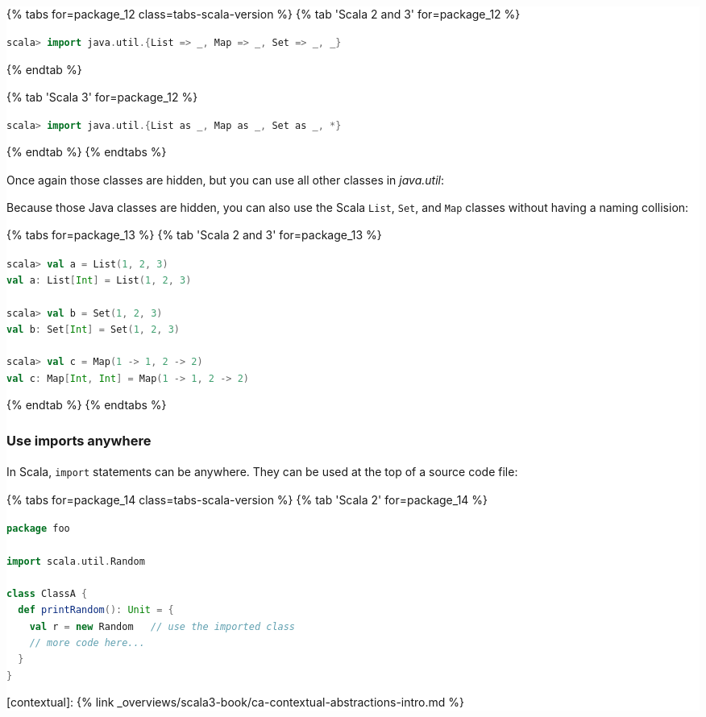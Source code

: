 {% tabs for=package_12 class=tabs-scala-version %}
{% tab 'Scala 2 and 3' for=package_12 %}

```scala
scala> import java.util.{List => _, Map => _, Set => _, _}
```

{% endtab %}

{% tab 'Scala 3' for=package_12 %}

```scala
scala> import java.util.{List as _, Map as _, Set as _, *}
```

{% endtab %}
{% endtabs %}

Once again those classes are hidden, but you can use all other classes in *java.util*:

Because those Java classes are hidden, you can also use the Scala `List`, `Set`, and `Map` classes without having a naming collision:

{% tabs for=package_13 %}
{% tab 'Scala 2 and 3' for=package_13 %}

```scala
scala> val a = List(1, 2, 3)
val a: List[Int] = List(1, 2, 3)

scala> val b = Set(1, 2, 3)
val b: Set[Int] = Set(1, 2, 3)

scala> val c = Map(1 -> 1, 2 -> 2)
val c: Map[Int, Int] = Map(1 -> 1, 2 -> 2)
```

{% endtab %}
{% endtabs %}

### Use imports anywhere

In Scala, `import` statements can be anywhere.
They can be used at the top of a source code file:

{% tabs for=package_14 class=tabs-scala-version %}
{% tab 'Scala 2' for=package_14 %}

```scala
package foo

import scala.util.Random

class ClassA {
  def printRandom(): Unit = {
    val r = new Random   // use the imported class
    // more code here...
  }
}
```


[contextual]: {% link _overviews/scala3-book/ca-contextual-abstractions-intro.md %}